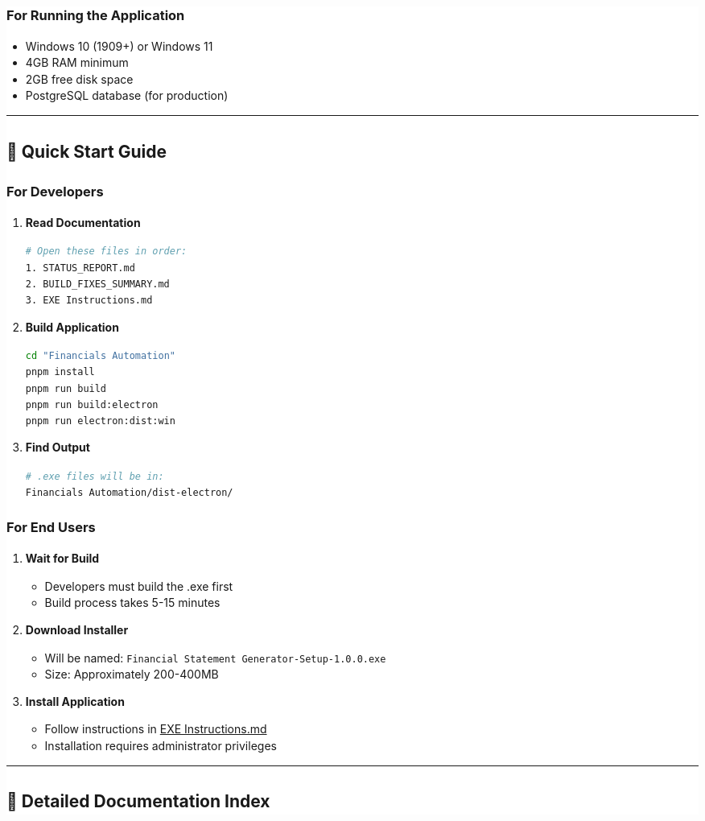 ### For Running the Application
- Windows 10 (1909+) or Windows 11
- 4GB RAM minimum
- 2GB free disk space
- PostgreSQL database (for production)

---

## 🚀 Quick Start Guide

### For Developers

1. **Read Documentation**
   ```bash
   # Open these files in order:
   1. STATUS_REPORT.md
   2. BUILD_FIXES_SUMMARY.md
   3. EXE Instructions.md
   ```

2. **Build Application**
   ```bash
   cd "Financials Automation"
   pnpm install
   pnpm run build
   pnpm run build:electron
   pnpm run electron:dist:win
   ```

3. **Find Output**
   ```bash
   # .exe files will be in:
   Financials Automation/dist-electron/
   ```

### For End Users

1. **Wait for Build**
   - Developers must build the .exe first
   - Build process takes 5-15 minutes

2. **Download Installer**
   - Will be named: `Financial Statement Generator-Setup-1.0.0.exe`
   - Size: Approximately 200-400MB

3. **Install Application**
   - Follow instructions in [EXE Instructions.md](./Financials%20Automation/EXE%20Instructions.md)
   - Installation requires administrator privileges

---

## 📖 Detailed Documentation Index
